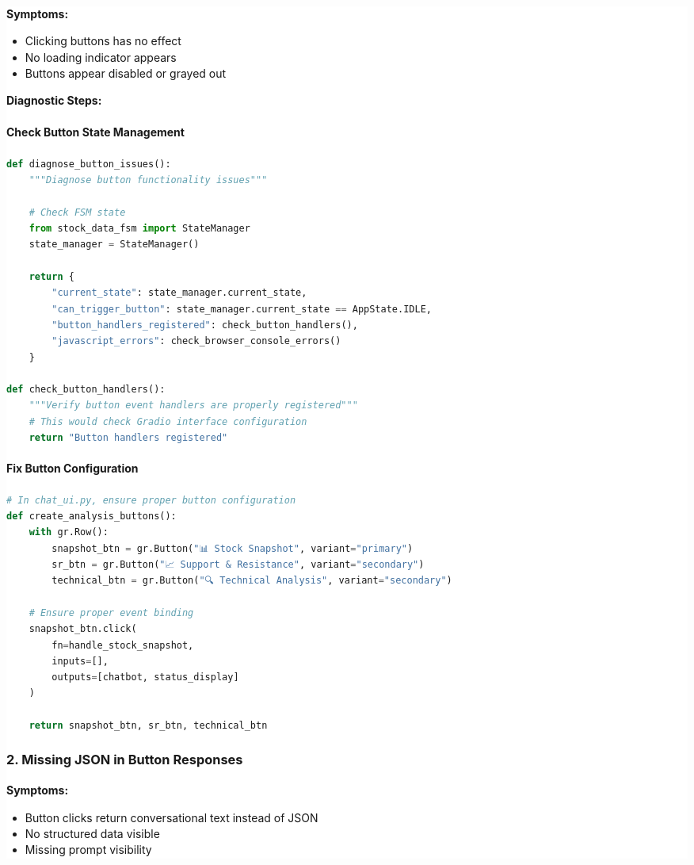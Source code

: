 **Symptoms:**
- Clicking buttons has no effect
- No loading indicator appears
- Buttons appear disabled or grayed out

**Diagnostic Steps:**

#### Check Button State Management
```python
def diagnose_button_issues():
    """Diagnose button functionality issues"""
    
    # Check FSM state
    from stock_data_fsm import StateManager
    state_manager = StateManager()
    
    return {
        "current_state": state_manager.current_state,
        "can_trigger_button": state_manager.current_state == AppState.IDLE,
        "button_handlers_registered": check_button_handlers(),
        "javascript_errors": check_browser_console_errors()
    }

def check_button_handlers():
    """Verify button event handlers are properly registered"""
    # This would check Gradio interface configuration
    return "Button handlers registered"
```

#### Fix Button Configuration
```python
# In chat_ui.py, ensure proper button configuration
def create_analysis_buttons():
    with gr.Row():
        snapshot_btn = gr.Button("📊 Stock Snapshot", variant="primary")
        sr_btn = gr.Button("📈 Support & Resistance", variant="secondary") 
        technical_btn = gr.Button("🔍 Technical Analysis", variant="secondary")
    
    # Ensure proper event binding
    snapshot_btn.click(
        fn=handle_stock_snapshot,
        inputs=[],
        outputs=[chatbot, status_display]
    )
    
    return snapshot_btn, sr_btn, technical_btn
```

### 2. Missing JSON in Button Responses

**Symptoms:**
- Button clicks return conversational text instead of JSON
- No structured data visible
- Missing prompt visibility
